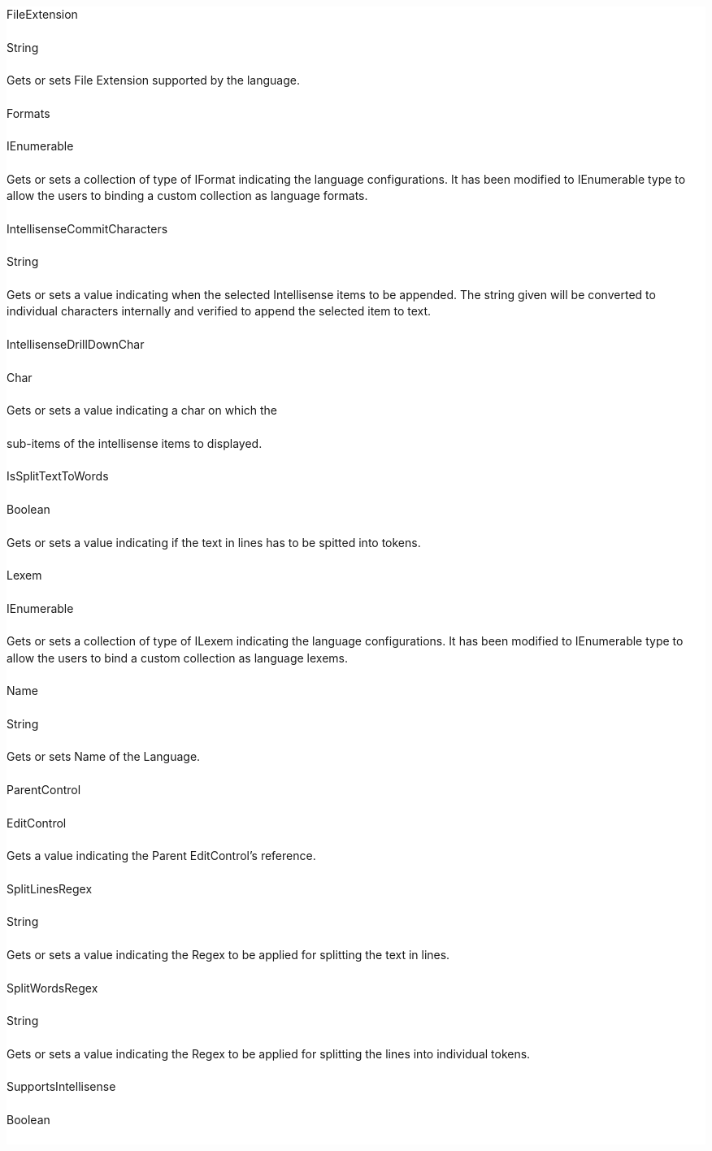 <td>
FileExtension<br/><br/></td><td>
String<br/><br/></td><td>
Gets or sets File Extension supported by the language.<br/><br/></td></tr>
<tr>
<td>
Formats<br/><br/></td><td>
IEnumerable<br/><br/></td><td>
Gets or sets a collection of type of IFormat indicating the language configurations. It has been modified to IEnumerable type to allow the users to binding a custom collection as language formats.<br/><br/></td></tr>
<tr>
<td>
IntellisenseCommitCharacters<br/><br/></td><td>
String<br/><br/></td><td>
Gets or sets a value indicating when the selected Intellisense items to be appended. The string given will be converted to individual characters internally and verified to append the selected item to text.<br/><br/></td></tr>
<tr>
<td>
IntellisenseDrillDownChar<br/><br/></td><td>
Char<br/><br/></td><td>
Gets or sets a value indicating a char on which the <br/><br/>sub-items of the intellisense items to displayed.<br/><br/></td></tr>
<tr>
<td>
IsSplitTextToWords<br/><br/></td><td>
Boolean<br/><br/></td><td>
Gets or sets a value indicating if the text in lines has to be spitted into tokens.<br/><br/></td></tr>
<tr>
<td>
Lexem<br/><br/></td><td>
IEnumerable<br/><br/></td><td>
Gets or sets a collection of type of ILexem indicating the language configurations. It has been modified to IEnumerable type to allow the users to bind a custom collection as language lexems.<br/><br/></td></tr>
<tr>
<td>
Name<br/><br/></td><td>
String<br/><br/></td><td>
Gets or sets Name of the Language.<br/><br/></td></tr>
<tr>
<td>
ParentControl<br/><br/></td><td>
EditControl<br/><br/></td><td>
Gets a value indicating the Parent EditControl’s reference.<br/><br/></td></tr>
<tr>
<td>
SplitLinesRegex<br/><br/></td><td>
String<br/><br/></td><td>
Gets or sets a value indicating the Regex to be applied for splitting the text in lines.<br/><br/></td></tr>
<tr>
<td>
SplitWordsRegex<br/><br/></td><td>
String<br/><br/></td><td>
Gets or sets a value indicating the Regex to be applied for splitting the lines into individual tokens.<br/><br/></td></tr>
<tr>
<td>
SupportsIntellisense<br/><br/></td><td>
Boolean<br/><br/></td><td>